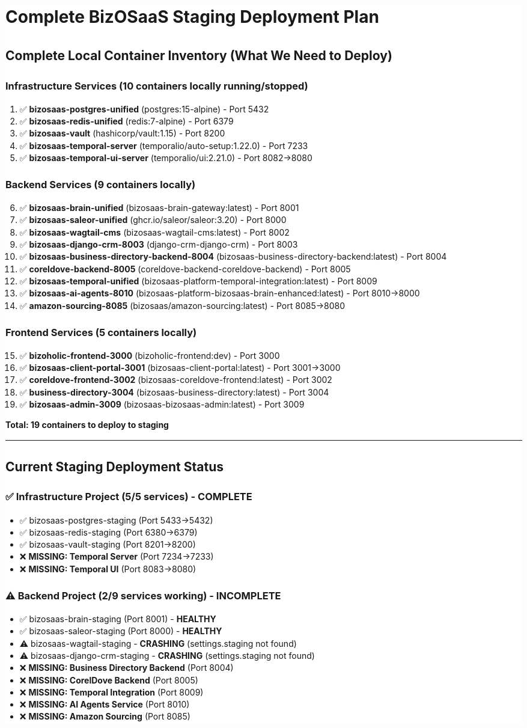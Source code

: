 # Complete BizOSaaS Staging Deployment Plan

## Complete Local Container Inventory (What We Need to Deploy)

### Infrastructure Services (10 containers locally running/stopped)
1. ✅ **bizosaas-postgres-unified** (postgres:15-alpine) - Port 5432
2. ✅ **bizosaas-redis-unified** (redis:7-alpine) - Port 6379
3. ✅ **bizosaas-vault** (hashicorp/vault:1.15) - Port 8200
4. ✅ **bizosaas-temporal-server** (temporalio/auto-setup:1.22.0) - Port 7233
5. ✅ **bizosaas-temporal-ui-server** (temporalio/ui:2.21.0) - Port 8082→8080

### Backend Services (9 containers locally)
6. ✅ **bizosaas-brain-unified** (bizosaas-brain-gateway:latest) - Port 8001
7. ✅ **bizosaas-saleor-unified** (ghcr.io/saleor/saleor:3.20) - Port 8000
8. ✅ **bizosaas-wagtail-cms** (bizosaas-wagtail-cms:latest) - Port 8002
9. ✅ **bizosaas-django-crm-8003** (django-crm-django-crm) - Port 8003
10. ✅ **bizosaas-business-directory-backend-8004** (bizosaas-business-directory-backend:latest) - Port 8004
11. ✅ **coreldove-backend-8005** (coreldove-backend-coreldove-backend) - Port 8005
12. ✅ **bizosaas-temporal-unified** (bizosaas-platform-temporal-integration:latest) - Port 8009
13. ✅ **bizosaas-ai-agents-8010** (bizosaas-platform-bizosaas-brain-enhanced:latest) - Port 8010→8000
14. ✅ **amazon-sourcing-8085** (bizosaas/amazon-sourcing:latest) - Port 8085→8080

### Frontend Services (5 containers locally)
15. ✅ **bizoholic-frontend-3000** (bizoholic-frontend:dev) - Port 3000
16. ✅ **bizosaas-client-portal-3001** (bizosaas-client-portal:latest) - Port 3001→3000
17. ✅ **coreldove-frontend-3002** (bizosaas-coreldove-frontend:latest) - Port 3002
18. ✅ **business-directory-3004** (bizosaas-business-directory:latest) - Port 3004
19. ✅ **bizosaas-admin-3009** (bizosaas-bizosaas-admin:latest) - Port 3009

**Total: 19 containers to deploy to staging**

---

## Current Staging Deployment Status

### ✅ Infrastructure Project (5/5 services) - COMPLETE
- ✅ bizosaas-postgres-staging (Port 5433→5432)
- ✅ bizosaas-redis-staging (Port 6380→6379)
- ✅ bizosaas-vault-staging (Port 8201→8200)
- ❌ **MISSING: Temporal Server** (Port 7234→7233)
- ❌ **MISSING: Temporal UI** (Port 8083→8080)

### ⚠️ Backend Project (2/9 services working) - INCOMPLETE
- ✅ bizosaas-brain-staging (Port 8001) - **HEALTHY**
- ✅ bizosaas-saleor-staging (Port 8000) - **HEALTHY**
- ⚠️ bizosaas-wagtail-staging - **CRASHING** (settings.staging not found)
- ⚠️ bizosaas-django-crm-staging - **CRASHING** (settings.staging not found)
- ❌ **MISSING: Business Directory Backend** (Port 8004)
- ❌ **MISSING: CorelDove Backend** (Port 8005)
- ❌ **MISSING: Temporal Integration** (Port 8009)
- ❌ **MISSING: AI Agents Service** (Port 8010)
- ❌ **MISSING: Amazon Sourcing** (Port 8085)
